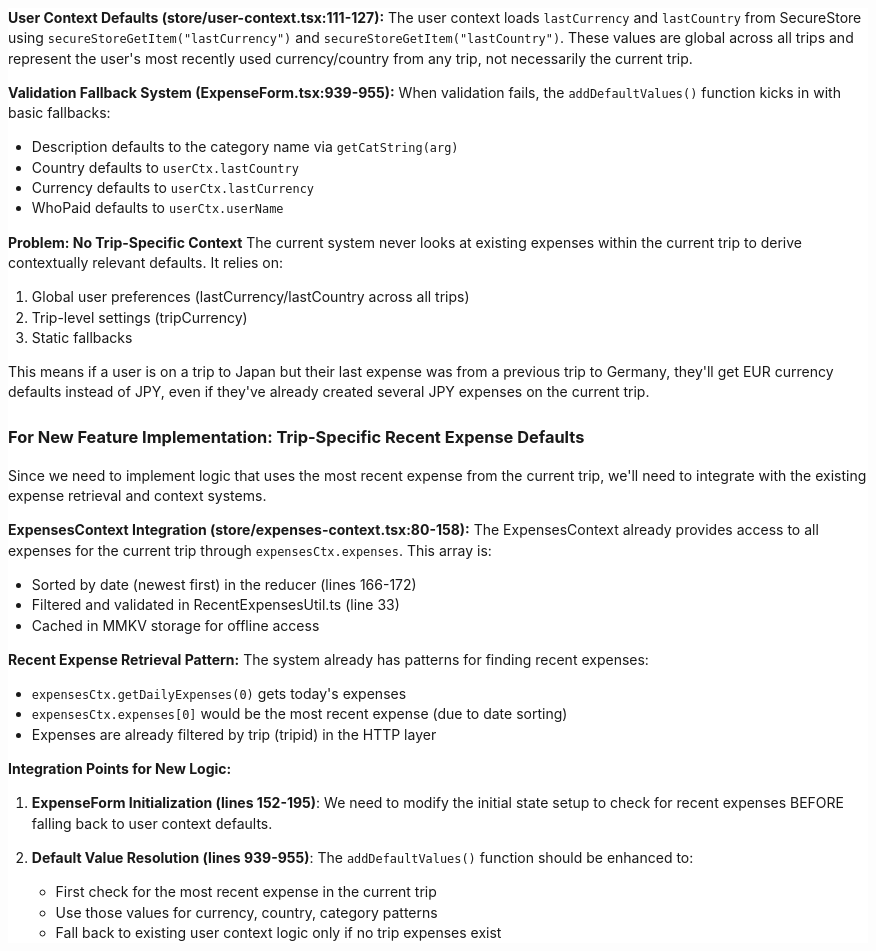 **User Context Defaults (store/user-context.tsx:111-127):**
The user context loads `lastCurrency` and `lastCountry` from SecureStore using `secureStoreGetItem("lastCurrency")` and `secureStoreGetItem("lastCountry")`. These values are global across all trips and represent the user's most recently used currency/country from any trip, not necessarily the current trip.

**Validation Fallback System (ExpenseForm.tsx:939-955):**
When validation fails, the `addDefaultValues()` function kicks in with basic fallbacks:

- Description defaults to the category name via `getCatString(arg)`
- Country defaults to `userCtx.lastCountry`
- Currency defaults to `userCtx.lastCurrency`
- WhoPaid defaults to `userCtx.userName`

**Problem: No Trip-Specific Context**
The current system never looks at existing expenses within the current trip to derive contextually relevant defaults. It relies on:

1. Global user preferences (lastCurrency/lastCountry across all trips)
2. Trip-level settings (tripCurrency)
3. Static fallbacks

This means if a user is on a trip to Japan but their last expense was from a previous trip to Germany, they'll get EUR currency defaults instead of JPY, even if they've already created several JPY expenses on the current trip.

### For New Feature Implementation: Trip-Specific Recent Expense Defaults

Since we need to implement logic that uses the most recent expense from the current trip, we'll need to integrate with the existing expense retrieval and context systems.

**ExpensesContext Integration (store/expenses-context.tsx:80-158):**
The ExpensesContext already provides access to all expenses for the current trip through `expensesCtx.expenses`. This array is:

- Sorted by date (newest first) in the reducer (lines 166-172)
- Filtered and validated in RecentExpensesUtil.ts (line 33)
- Cached in MMKV storage for offline access

**Recent Expense Retrieval Pattern:**
The system already has patterns for finding recent expenses:

- `expensesCtx.getDailyExpenses(0)` gets today's expenses
- `expensesCtx.expenses[0]` would be the most recent expense (due to date sorting)
- Expenses are already filtered by trip (tripid) in the HTTP layer

**Integration Points for New Logic:**

1. **ExpenseForm Initialization (lines 152-195)**: We need to modify the initial state setup to check for recent expenses BEFORE falling back to user context defaults.

2. **Default Value Resolution (lines 939-955)**: The `addDefaultValues()` function should be enhanced to:

   - First check for the most recent expense in the current trip
   - Use those values for currency, country, category patterns
   - Fall back to existing user context logic only if no trip expenses exist
